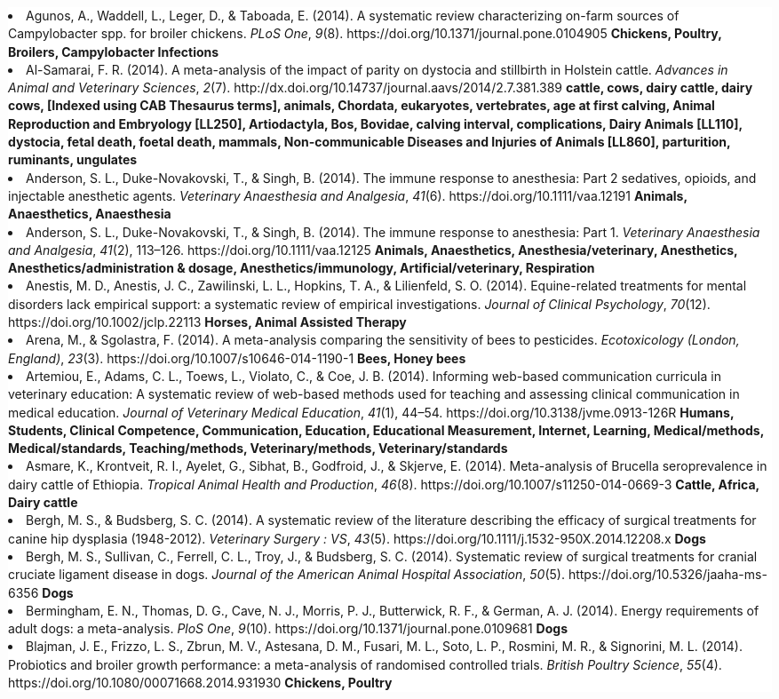 <li><span id="agunos_systematic_2014">Agunos, A., Waddell, L., Leger, D., &amp; Taboada, E. (2014). A systematic review characterizing on-farm sources of Campylobacter spp. for broiler chickens. <i>PLoS One</i>, <i>9</i>(8). https://doi.org/10.1371/journal.pone.0104905 <b>Chickens, Poultry, Broilers, Campylobacter Infections</b></span><a class="details" href="/bibliography/agunos_systematic_2014.html"><i></i></a></li>
<li><span id="al-samarai_meta-analysis_2014">Al-Samarai, F. R. (2014). A meta-analysis of the impact of parity on dystocia and stillbirth in Holstein cattle. <i>Advances in Animal and Veterinary Sciences</i>, <i>2</i>(7). http://dx.doi.org/10.14737/journal.aavs/2014/2.7.381.389 <b>cattle, cows, dairy cattle, dairy cows, [Indexed using CAB Thesaurus terms], animals, Chordata, eukaryotes, vertebrates, age at first calving, Animal Reproduction and Embryology [LL250], Artiodactyla, Bos, Bovidae, calving interval, complications, Dairy Animals [LL110], dystocia, fetal death, foetal death, mammals, Non-communicable Diseases and Injuries of Animals [LL860], parturition, ruminants, ungulates</b></span><a class="details" href="/bibliography/al-samarai_meta-analysis_2014.html"><i></i></a></li>
<li><span id="anderson_immune_2014-1">Anderson, S. L., Duke-Novakovski, T., &amp; Singh, B. (2014). The immune response to anesthesia: Part 2 sedatives, opioids, and injectable anesthetic agents. <i>Veterinary Anaesthesia and Analgesia</i>, <i>41</i>(6). https://doi.org/10.1111/vaa.12191 <b>Animals, Anaesthetics, Anaesthesia</b></span><a class="details" href="/bibliography/anderson_immune_2014-1.html"><i></i></a></li>
<li><span id="anderson_immune_2014">Anderson, S. L., Duke-Novakovski, T., &amp; Singh, B. (2014). The immune response to anesthesia: Part 1. <i>Veterinary Anaesthesia and Analgesia</i>, <i>41</i>(2), 113–126. https://doi.org/10.1111/vaa.12125 <b>Animals, Anaesthetics, Anesthesia/veterinary, Anesthetics, Anesthetics/administration &amp; dosage, Anesthetics/immunology, Artificial/veterinary, Respiration</b></span><a class="details" href="/bibliography/anderson_immune_2014.html"><i></i></a></li>
<li><span id="anestis_equine-related_2014">Anestis, M. D., Anestis, J. C., Zawilinski, L. L., Hopkins, T. A., &amp; Lilienfeld, S. O. (2014). Equine-related treatments for mental disorders lack empirical support: a systematic review of empirical investigations. <i>Journal of Clinical Psychology</i>, <i>70</i>(12). https://doi.org/10.1002/jclp.22113 <b>Horses, Animal Assisted Therapy</b></span><a class="details" href="/bibliography/anestis_equine-related_2014.html"><i></i></a></li>
<li><span id="arena_meta-analysis_2014">Arena, M., &amp; Sgolastra, F. (2014). A meta-analysis comparing the sensitivity of bees to pesticides. <i>Ecotoxicology (London, England)</i>, <i>23</i>(3). https://doi.org/10.1007/s10646-014-1190-1 <b>Bees, Honey bees</b></span><a class="details" href="/bibliography/arena_meta-analysis_2014.html"><i></i></a></li>
<li><span id="artemiou_informing_2014">Artemiou, E., Adams, C. L., Toews, L., Violato, C., &amp; Coe, J. B. (2014). Informing web-based communication curricula in veterinary education: A systematic review of web-based methods used for teaching and assessing clinical communication in medical education. <i>Journal of Veterinary Medical Education</i>, <i>41</i>(1), 44–54. https://doi.org/10.3138/jvme.0913-126R <b>Humans, Students, Clinical Competence, Communication, Education, Educational Measurement, Internet, Learning, Medical/methods, Medical/standards, Teaching/methods, Veterinary/methods, Veterinary/standards</b></span><a class="details" href="/bibliography/artemiou_informing_2014.html"><i></i></a></li>
<li><span id="asmare_meta-analysis_2014">Asmare, K., Krontveit, R. I., Ayelet, G., Sibhat, B., Godfroid, J., &amp; Skjerve, E. (2014). Meta-analysis of Brucella seroprevalence in dairy cattle of Ethiopia. <i>Tropical Animal Health and Production</i>, <i>46</i>(8). https://doi.org/10.1007/s11250-014-0669-3 <b>Cattle, Africa, Dairy cattle</b></span><a class="details" href="/bibliography/asmare_meta-analysis_2014.html"><i></i></a></li>
<li><span id="bergh_systematic_2014">Bergh, M. S., &amp; Budsberg, S. C. (2014). A systematic review of the literature describing the efficacy of surgical treatments for canine hip dysplasia (1948-2012). <i>Veterinary Surgery : VS</i>, <i>43</i>(5). https://doi.org/10.1111/j.1532-950X.2014.12208.x <b>Dogs</b></span><a class="details" href="/bibliography/bergh_systematic_2014.html"><i></i></a></li>
<li><span id="bergh_systematic_2014-1">Bergh, M. S., Sullivan, C., Ferrell, C. L., Troy, J., &amp; Budsberg, S. C. (2014). Systematic review of surgical treatments for cranial cruciate ligament disease in dogs. <i>Journal of the American Animal Hospital Association</i>, <i>50</i>(5). https://doi.org/10.5326/jaaha-ms-6356 <b>Dogs</b></span><a class="details" href="/bibliography/bergh_systematic_2014-1.html"><i></i></a></li>
<li><span id="bermingham_energy_2014">Bermingham, E. N., Thomas, D. G., Cave, N. J., Morris, P. J., Butterwick, R. F., &amp; German, A. J. (2014). Energy requirements of adult dogs: a meta-analysis. <i>PloS One</i>, <i>9</i>(10). https://doi.org/10.1371/journal.pone.0109681 <b>Dogs</b></span><a class="details" href="/bibliography/bermingham_energy_2014.html"><i></i></a></li>
<li><span id="blajman_probiotics_2014">Blajman, J. E., Frizzo, L. S., Zbrun, M. V., Astesana, D. M., Fusari, M. L., Soto, L. P., Rosmini, M. R., &amp; Signorini, M. L. (2014). Probiotics and broiler growth performance: a meta-analysis of randomised controlled trials. <i>British Poultry Science</i>, <i>55</i>(4). https://doi.org/10.1080/00071668.2014.931930 <b>Chickens, Poultry</b></span><a class="details" href="/bibliography/blajman_probiotics_2014.html"><i></i></a></li>